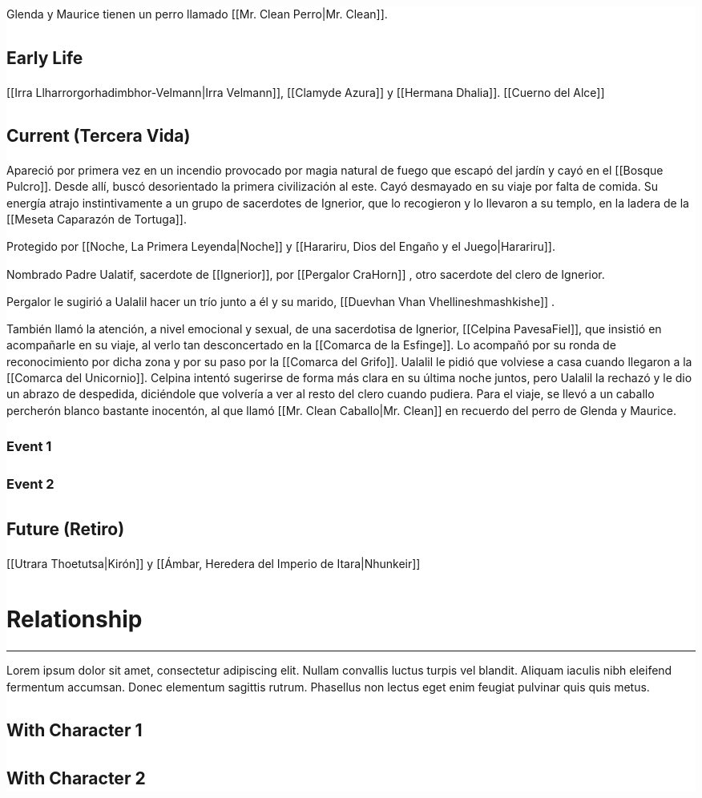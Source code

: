 Glenda y Maurice tienen un perro llamado [[Mr. Clean Perro|Mr. Clean]]. 

## Early Life

[[Irra Llharrorgorhadimbhor-Velmann|Irra Velmann]], [[Clamyde Azura]] y [[Hermana Dhalia]]. [[Cuerno del Alce]]

## Current (Tercera Vida)

Apareció por primera vez en un incendio provocado por magia natural de fuego que escapó del jardín y cayó en el [[Bosque Pulcro]]. Desde allí, buscó desorientado la primera civilización al este. Cayó desmayado en su viaje por falta de comida. Su energía atrajo instintivamente a un grupo de sacerdotes de Ignerior, que lo recogieron y lo llevaron a su templo, en la ladera de la [[Meseta Caparazón de Tortuga]]. 

Protegido por [[Noche, La Primera Leyenda|Noche]] y [[Harariru, Dios del Engaño y el Juego|Harariru]]. 

Nombrado Padre Ualatif, sacerdote de [[Ignerior]], por [[Pergalor CraHorn]] , otro sacerdote del clero de Ignerior.

Pergalor le sugirió a Ualalil hacer un trío junto a él y su marido, [[Duevhan Vhan Vhellineshmashkishe]] . 

También llamó la atención, a nivel emocional y sexual, de una sacerdotisa de Ignerior, [[Celpina PavesaFiel]], que insistió en acompañarle en su viaje, al verlo tan desconcertado en la [[Comarca de la Esfinge]]. Lo acompañó por su ronda de reconocimiento por dicha zona y por su paso por la [[Comarca del Grifo]]. Ualalil le pidió que volviese a casa cuando llegaron a la [[Comarca del Unicornio]]. Celpina intentó sugerirse de forma más clara en su última noche juntos, pero Ualalil la rechazó y le dio un abrazo de despedida, diciéndole que volvería a ver al resto del clero cuando pudiera. Para el viaje, se llevó a un caballo percherón blanco bastante inocentón, al que llamó [[Mr. Clean Caballo|Mr. Clean]] en recuerdo del perro de Glenda y Maurice. 
### Event 1
### Event 2
## Future (Retiro)

[[Utrara Thoetutsa|Kirón]] y [[Ámbar, Heredera del Imperio de Itara|Nhunkeir]]

# Relationship
---
Lorem ipsum dolor sit amet, consectetur adipiscing elit. Nullam convallis luctus turpis vel blandit. Aliquam iaculis nibh eleifend fermentum accumsan. Donec elementum sagittis rutrum. Phasellus non lectus eget enim feugiat pulvinar quis quis metus.

## With Character 1

## With Character 2
